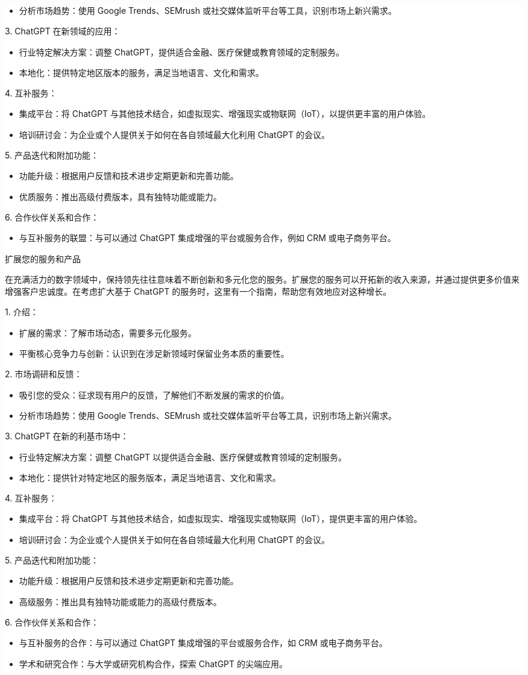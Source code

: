 +   分析市场趋势：使用 Google Trends、SEMrush 或社交媒体监听平台等工具，识别市场上新兴需求。

3\. ChatGPT 在新领域的应用：

+   行业特定解决方案：调整 ChatGPT，提供适合金融、医疗保健或教育领域的定制服务。

+   本地化：提供特定地区版本的服务，满足当地语言、文化和需求。

4\. 互补服务：

+   集成平台：将 ChatGPT 与其他技术结合，如虚拟现实、增强现实或物联网（IoT），以提供更丰富的用户体验。

+   培训研讨会：为企业或个人提供关于如何在各自领域最大化利用 ChatGPT 的会议。

5\. 产品迭代和附加功能：

+   功能升级：根据用户反馈和技术进步定期更新和完善功能。

+   优质服务：推出高级付费版本，具有独特功能或能力。

6\. 合作伙伴关系和合作：

+   与互补服务的联盟：与可以通过 ChatGPT 集成增强的平台或服务合作，例如 CRM 或电子商务平台。

扩展您的服务和产品

在充满活力的数字领域中，保持领先往往意味着不断创新和多元化您的服务。扩展您的服务可以开拓新的收入来源，并通过提供更多价值来增强客户忠诚度。在考虑扩大基于 ChatGPT 的服务时，这里有一个指南，帮助您有效地应对这种增长。

1\. 介绍：

+   扩展的需求：了解市场动态，需要多元化服务。

+   平衡核心竞争力与创新：认识到在涉足新领域时保留业务本质的重要性。

2\. 市场调研和反馈：

+   吸引您的受众：征求现有用户的反馈，了解他们不断发展的需求的价值。

+   分析市场趋势：使用 Google Trends、SEMrush 或社交媒体监听平台等工具，识别市场上新兴需求。

3\. ChatGPT 在新的利基市场中：

+   行业特定解决方案：调整 ChatGPT 以提供适合金融、医疗保健或教育领域的定制服务。

+   本地化：提供针对特定地区的服务版本，满足当地语言、文化和需求。

4\. 互补服务：

+   集成平台：将 ChatGPT 与其他技术结合，如虚拟现实、增强现实或物联网（IoT），提供更丰富的用户体验。

+   培训研讨会：为企业或个人提供关于如何在各自领域最大化利用 ChatGPT 的会议。

5\. 产品迭代和附加功能：

+   功能升级：根据用户反馈和技术进步定期更新和完善功能。

+   高级服务：推出具有独特功能或能力的高级付费版本。

6\. 合作伙伴关系和合作：

+   与互补服务的合作：与可以通过 ChatGPT 集成增强的平台或服务合作，如 CRM 或电子商务平台。

+   学术和研究合作：与大学或研究机构合作，探索 ChatGPT 的尖端应用。
